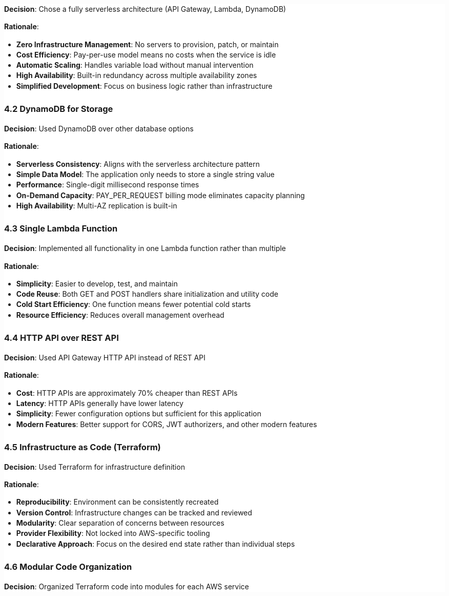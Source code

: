 **Decision**: Chose a fully serverless architecture (API Gateway, Lambda, DynamoDB)

**Rationale**:
- **Zero Infrastructure Management**: No servers to provision, patch, or maintain
- **Cost Efficiency**: Pay-per-use model means no costs when the service is idle
- **Automatic Scaling**: Handles variable load without manual intervention
- **High Availability**: Built-in redundancy across multiple availability zones
- **Simplified Development**: Focus on business logic rather than infrastructure

### 4.2 DynamoDB for Storage

**Decision**: Used DynamoDB over other database options

**Rationale**:
- **Serverless Consistency**: Aligns with the serverless architecture pattern
- **Simple Data Model**: The application only needs to store a single string value
- **Performance**: Single-digit millisecond response times
- **On-Demand Capacity**: PAY_PER_REQUEST billing mode eliminates capacity planning
- **High Availability**: Multi-AZ replication is built-in

### 4.3 Single Lambda Function

**Decision**: Implemented all functionality in one Lambda function rather than multiple

**Rationale**:
- **Simplicity**: Easier to develop, test, and maintain
- **Code Reuse**: Both GET and POST handlers share initialization and utility code
- **Cold Start Efficiency**: One function means fewer potential cold starts
- **Resource Efficiency**: Reduces overall management overhead

### 4.4 HTTP API over REST API

**Decision**: Used API Gateway HTTP API instead of REST API

**Rationale**:
- **Cost**: HTTP APIs are approximately 70% cheaper than REST APIs
- **Latency**: HTTP APIs generally have lower latency
- **Simplicity**: Fewer configuration options but sufficient for this application
- **Modern Features**: Better support for CORS, JWT authorizers, and other modern features

### 4.5 Infrastructure as Code (Terraform)

**Decision**: Used Terraform for infrastructure definition

**Rationale**:
- **Reproducibility**: Environment can be consistently recreated
- **Version Control**: Infrastructure changes can be tracked and reviewed
- **Modularity**: Clear separation of concerns between resources
- **Provider Flexibility**: Not locked into AWS-specific tooling
- **Declarative Approach**: Focus on the desired end state rather than individual steps

### 4.6 Modular Code Organization

**Decision**: Organized Terraform code into modules for each AWS service
